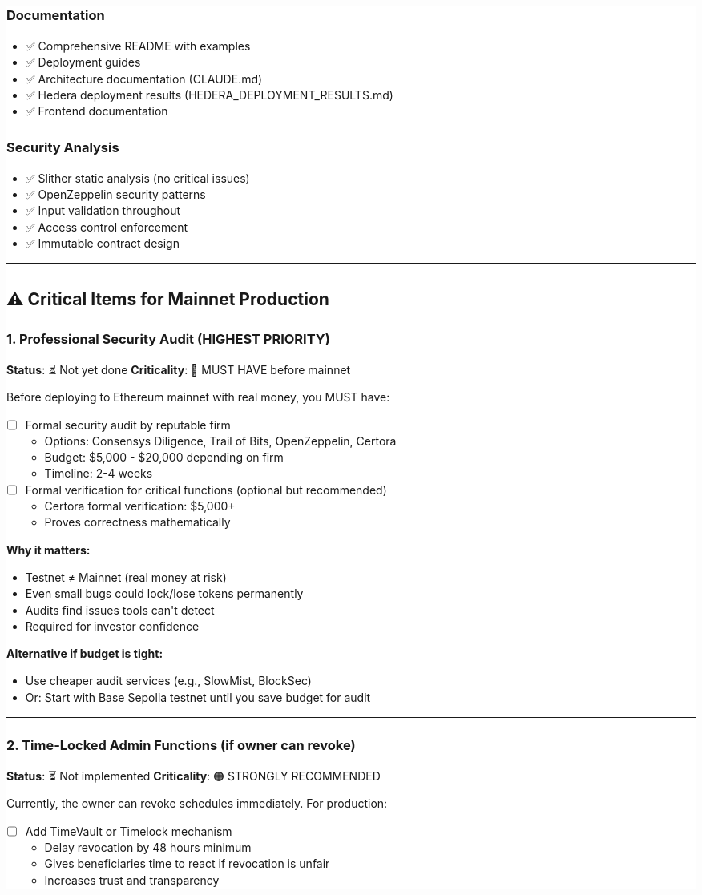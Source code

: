 ### Documentation
- ✅ Comprehensive README with examples
- ✅ Deployment guides
- ✅ Architecture documentation (CLAUDE.md)
- ✅ Hedera deployment results (HEDERA_DEPLOYMENT_RESULTS.md)
- ✅ Frontend documentation

### Security Analysis
- ✅ Slither static analysis (no critical issues)
- ✅ OpenZeppelin security patterns
- ✅ Input validation throughout
- ✅ Access control enforcement
- ✅ Immutable contract design

---

## ⚠️ Critical Items for Mainnet Production

### 1. **Professional Security Audit** (HIGHEST PRIORITY)
**Status**: ⏳ Not yet done
**Criticality**: 🔴 MUST HAVE before mainnet

Before deploying to Ethereum mainnet with real money, you MUST have:
- [ ] Formal security audit by reputable firm
  - Options: Consensys Diligence, Trail of Bits, OpenZeppelin, Certora
  - Budget: $5,000 - $20,000 depending on firm
  - Timeline: 2-4 weeks
- [ ] Formal verification for critical functions (optional but recommended)
  - Certora formal verification: $5,000+
  - Proves correctness mathematically

**Why it matters:**
- Testnet ≠ Mainnet (real money at risk)
- Even small bugs could lock/lose tokens permanently
- Audits find issues tools can't detect
- Required for investor confidence

**Alternative if budget is tight:**
- Use cheaper audit services (e.g., SlowMist, BlockSec)
- Or: Start with Base Sepolia testnet until you save budget for audit

---

### 2. **Time-Locked Admin Functions** (if owner can revoke)
**Status**: ⏳ Not implemented
**Criticality**: 🟠 STRONGLY RECOMMENDED

Currently, the owner can revoke schedules immediately. For production:
- [ ] Add TimeVault or Timelock mechanism
  - Delay revocation by 48 hours minimum
  - Gives beneficiaries time to react if revocation is unfair
  - Increases trust and transparency
